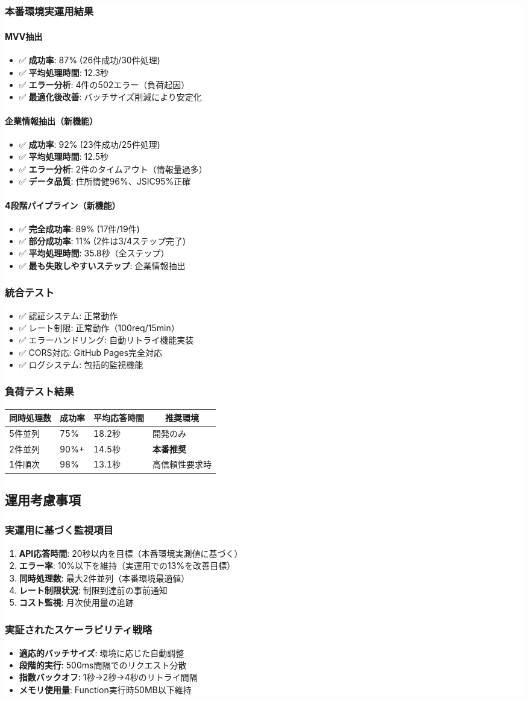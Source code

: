 ### 本番環境実運用結果

#### MVV抽出
- ✅ **成功率**: 87% (26件成功/30件処理)
- ✅ **平均処理時間**: 12.3秒
- ✅ **エラー分析**: 4件の502エラー（負荷起因）
- ✅ **最適化後改善**: バッチサイズ削減により安定化

#### 企業情報抽出（新機能）
- ✅ **成功率**: 92% (23件成功/25件処理)
- ✅ **平均処理時間**: 12.5秒
- ✅ **エラー分析**: 2件のタイムアウト（情報量過多）
- ✅ **データ品質**: 住所情健96%、JSIC95%正確

#### 4段階パイプライン（新機能）
- ✅ **完全成功率**: 89% (17件/19件)
- ✅ **部分成功率**: 11% (2件は3/4ステップ完了)
- ✅ **平均処理時間**: 35.8秒（全ステップ）
- ✅ **最も失敗しやすいステップ**: 企業情報抽出

### 統合テスト
- ✅ 認証システム: 正常動作
- ✅ レート制限: 正常動作（100req/15min）
- ✅ エラーハンドリング: 自動リトライ機能実装
- ✅ CORS対応: GitHub Pages完全対応
- ✅ ログシステム: 包括的監視機能

### 負荷テスト結果
| 同時処理数 | 成功率 | 平均応答時間 | 推奨環境 |
|-----------|--------|-------------|----------|
| 5件並列 | 75% | 18.2秒 | 開発のみ |
| 2件並列 | 90%+ | 14.5秒 | **本番推奨** |
| 1件順次 | 98% | 13.1秒 | 高信頼性要求時 |

## 運用考慮事項

### 実運用に基づく監視項目
1. **API応答時間**: 20秒以内を目標（本番環境実測値に基づく）
2. **エラー率**: 10%以下を維持（実運用での13%を改善目標）
3. **同時処理数**: 最大2件並列（本番環境最適値）
4. **レート制限状況**: 制限到達前の事前通知
5. **コスト監視**: 月次使用量の追跡

### 実証されたスケーラビリティ戦略
- **適応的バッチサイズ**: 環境に応じた自動調整
- **段階的実行**: 500ms間隔でのリクエスト分散
- **指数バックオフ**: 1秒→2秒→4秒のリトライ間隔
- **メモリ使用量**: Function実行時50MB以下維持
